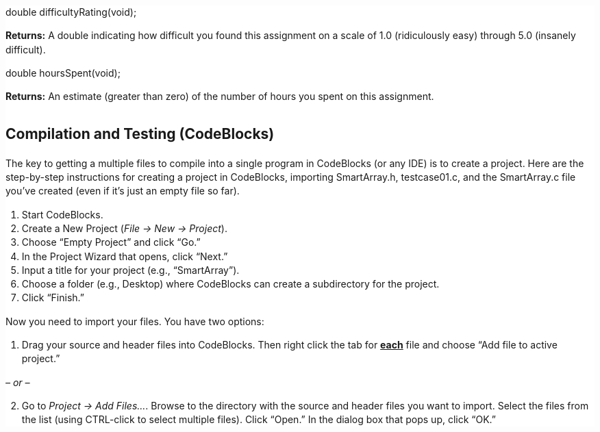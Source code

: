 




double difficultyRating(void);

<strong>Returns:</strong> A double indicating how difficult you found this assignment on a scale of 1.0 (ridiculously easy) through 5.0 (insanely difficult).







double hoursSpent(void);

<strong>Returns:</strong> An estimate (greater than zero) of the number of hours you spent on this assignment.




<h2>Compilation and Testing (CodeBlocks)</h2>

The key to getting a multiple files to compile into a single program in CodeBlocks (or any IDE) is to create a project. Here are the step-by-step instructions for creating a project in CodeBlocks, importing SmartArray.h, testcase01.c, and the SmartArray.c file you’ve created (even if it’s just an empty file so far).

<ol>

 <li>Start CodeBlocks.</li>

 <li>Create a New Project (<em>File -&gt; New -&gt; Project</em>).</li>

 <li>Choose “Empty Project” and click “Go.”</li>

 <li>In the Project Wizard that opens, click “Next.”</li>

 <li>Input a title for your project (e.g., “SmartArray”).</li>

 <li>Choose a folder (e.g., Desktop) where CodeBlocks can create a subdirectory for the project.</li>

 <li>Click “Finish.”</li>

</ol>

Now you need to import your files. You have two options:

<ol>

 <li>Drag your source and header files into CodeBlocks. Then right click the tab for <strong><u>each</u></strong> file and choose “Add file to active project.”</li>

</ol>

<em>– or –</em>

<ol start="2">

 <li>Go to <em>Project -&gt; Add Files…</em>. Browse to the directory with the source and header files you want to import. Select the files from the list (using CTRL-click to select multiple files). Click “Open.” In the dialog box that pops up, click “OK.”</li>
